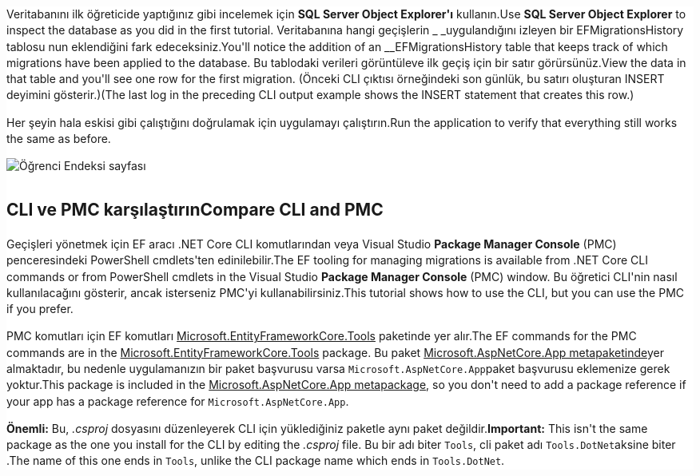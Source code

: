 <span data-ttu-id="fa6b9-170">Veritabanını ilk öğreticide yaptığınız gibi incelemek için **SQL Server Object Explorer'ı** kullanın.</span><span class="sxs-lookup"><span data-stu-id="fa6b9-170">Use **SQL Server Object Explorer** to inspect the database as you did in the first tutorial.</span></span>  <span data-ttu-id="fa6b9-171">Veritabanına hangi geçişlerin \_ \_uygulandığını izleyen bir EFMigrationsHistory tablosu nun eklendiğini fark edeceksiniz.</span><span class="sxs-lookup"><span data-stu-id="fa6b9-171">You'll notice the addition of an \_\_EFMigrationsHistory table that keeps track of which migrations have been applied to the database.</span></span> <span data-ttu-id="fa6b9-172">Bu tablodaki verileri görüntüleve ilk geçiş için bir satır görürsünüz.</span><span class="sxs-lookup"><span data-stu-id="fa6b9-172">View the data in that table and you'll see one row for the first migration.</span></span> <span data-ttu-id="fa6b9-173">(Önceki CLI çıktısı örneğindeki son günlük, bu satırı oluşturan INSERT deyimini gösterir.)</span><span class="sxs-lookup"><span data-stu-id="fa6b9-173">(The last log in the preceding CLI output example shows the INSERT statement that creates this row.)</span></span>

<span data-ttu-id="fa6b9-174">Her şeyin hala eskisi gibi çalıştığını doğrulamak için uygulamayı çalıştırın.</span><span class="sxs-lookup"><span data-stu-id="fa6b9-174">Run the application to verify that everything still works the same as before.</span></span>

![Öğrenci Endeksi sayfası](migrations/_static/students-index.png)

<a id="pmc"></a>

## <a name="compare-cli-and-pmc"></a><span data-ttu-id="fa6b9-176">CLI ve PMC karşılaştırın</span><span class="sxs-lookup"><span data-stu-id="fa6b9-176">Compare CLI and PMC</span></span>

<span data-ttu-id="fa6b9-177">Geçişleri yönetmek için EF aracı .NET Core CLI komutlarından veya Visual Studio **Package Manager Console** (PMC) penceresindeki PowerShell cmdlets'ten edinilebilir.</span><span class="sxs-lookup"><span data-stu-id="fa6b9-177">The EF tooling for managing migrations is available from .NET Core CLI commands or from PowerShell cmdlets in the Visual Studio **Package Manager Console** (PMC) window.</span></span> <span data-ttu-id="fa6b9-178">Bu öğretici CLI'nin nasıl kullanılacağını gösterir, ancak isterseniz PMC'yi kullanabilirsiniz.</span><span class="sxs-lookup"><span data-stu-id="fa6b9-178">This tutorial shows how to use the CLI, but you can use the PMC if you prefer.</span></span>

<span data-ttu-id="fa6b9-179">PMC komutları için EF komutları [Microsoft.EntityFrameworkCore.Tools](https://www.nuget.org/packages/Microsoft.EntityFrameworkCore.Tools) paketinde yer alır.</span><span class="sxs-lookup"><span data-stu-id="fa6b9-179">The EF commands for the PMC commands are in the [Microsoft.EntityFrameworkCore.Tools](https://www.nuget.org/packages/Microsoft.EntityFrameworkCore.Tools) package.</span></span> <span data-ttu-id="fa6b9-180">Bu paket [Microsoft.AspNetCore.App metapaketinde](xref:fundamentals/metapackage-app)yer almaktadır, bu nedenle uygulamanızın bir paket başvurusu varsa `Microsoft.AspNetCore.App`paket başvurusu eklemenize gerek yoktur.</span><span class="sxs-lookup"><span data-stu-id="fa6b9-180">This package is included in the [Microsoft.AspNetCore.App metapackage](xref:fundamentals/metapackage-app), so you don't need to add a package reference if your app has a package reference for `Microsoft.AspNetCore.App`.</span></span>

<span data-ttu-id="fa6b9-181">**Önemli:** Bu, *.csproj* dosyasını düzenleyerek CLI için yüklediğiniz paketle aynı paket değildir.</span><span class="sxs-lookup"><span data-stu-id="fa6b9-181">**Important:** This isn't the same package as the one you install for the CLI by editing the *.csproj* file.</span></span> <span data-ttu-id="fa6b9-182">Bu bir adı biter `Tools`, cli paket adı `Tools.DotNet`aksine biter .</span><span class="sxs-lookup"><span data-stu-id="fa6b9-182">The name of this one ends in `Tools`, unlike the CLI package name which ends in `Tools.DotNet`.</span></span>
